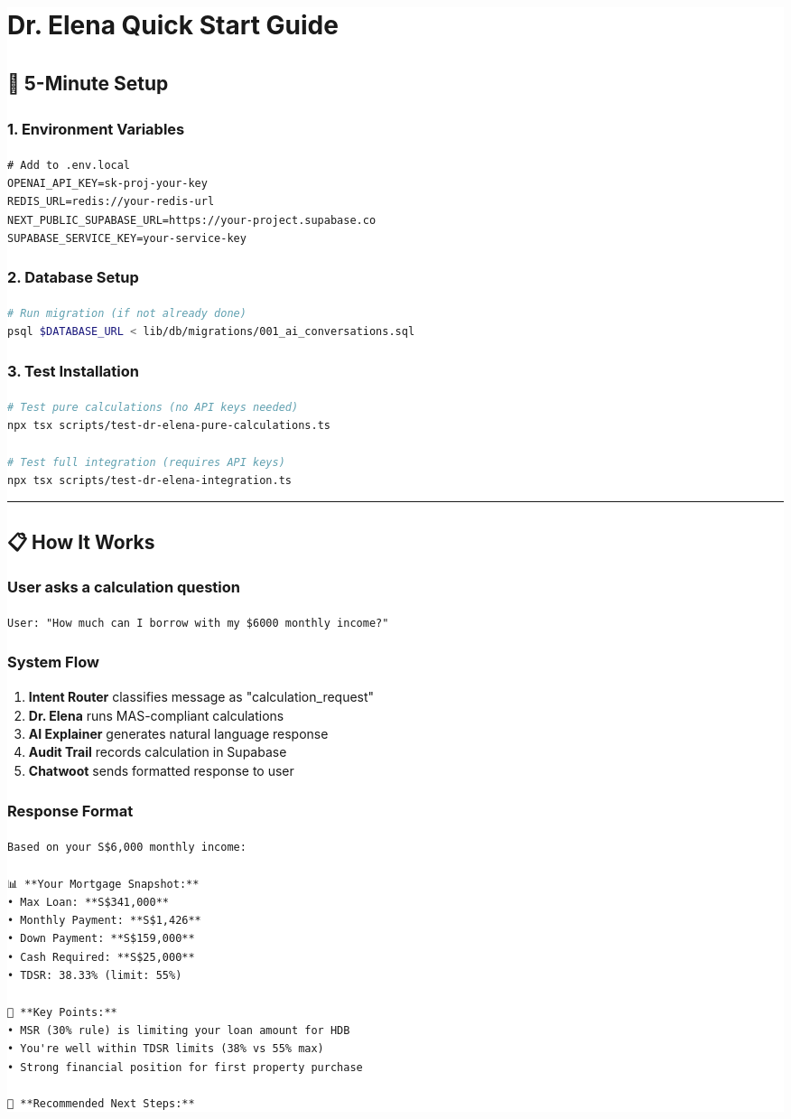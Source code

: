# Dr. Elena Quick Start Guide

## 🚀 5-Minute Setup

### 1. Environment Variables
```env
# Add to .env.local
OPENAI_API_KEY=sk-proj-your-key
REDIS_URL=redis://your-redis-url
NEXT_PUBLIC_SUPABASE_URL=https://your-project.supabase.co
SUPABASE_SERVICE_KEY=your-service-key
```

### 2. Database Setup
```bash
# Run migration (if not already done)
psql $DATABASE_URL < lib/db/migrations/001_ai_conversations.sql
```

### 3. Test Installation
```bash
# Test pure calculations (no API keys needed)
npx tsx scripts/test-dr-elena-pure-calculations.ts

# Test full integration (requires API keys)
npx tsx scripts/test-dr-elena-integration.ts
```

---

## 📋 How It Works

### User asks a calculation question
```
User: "How much can I borrow with my $6000 monthly income?"
```

### System Flow
1. **Intent Router** classifies message as "calculation_request"
2. **Dr. Elena** runs MAS-compliant calculations
3. **AI Explainer** generates natural language response
4. **Audit Trail** records calculation in Supabase
5. **Chatwoot** sends formatted response to user

### Response Format
```
Based on your S$6,000 monthly income:

📊 **Your Mortgage Snapshot:**
• Max Loan: **S$341,000**
• Monthly Payment: **S$1,426**
• Down Payment: **S$159,000**
• Cash Required: **S$25,000**
• TDSR: 38.33% (limit: 55%)

🔑 **Key Points:**
• MSR (30% rule) is limiting your loan amount for HDB
• You're well within TDSR limits (38% vs 55% max)
• Strong financial position for first property purchase

📌 **Recommended Next Steps:**
```